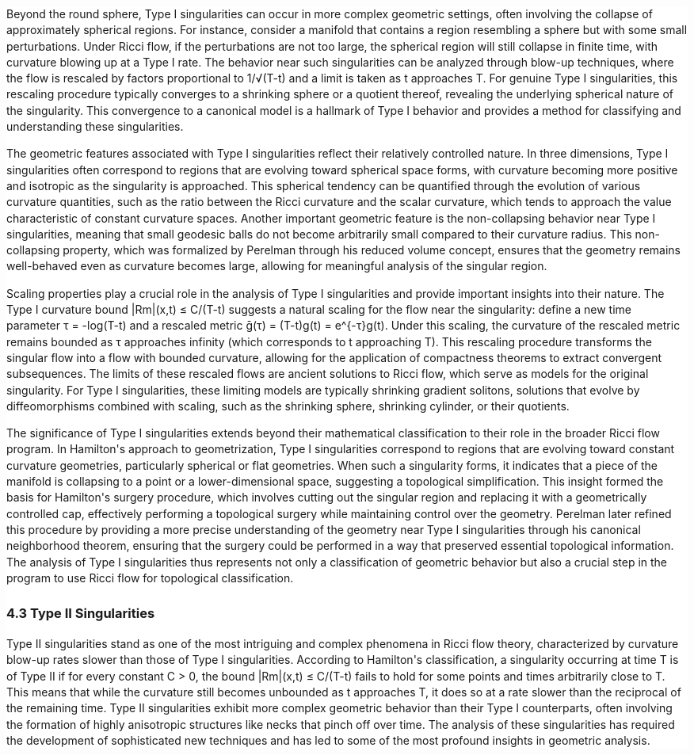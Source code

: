 Beyond the round sphere, Type I singularities can occur in more complex geometric settings, often involving the collapse of approximately spherical regions. For instance, consider a manifold that contains a region resembling a sphere but with some small perturbations. Under Ricci flow, if the perturbations are not too large, the spherical region will still collapse in finite time, with curvature blowing up at a Type I rate. The behavior near such singularities can be analyzed through blow-up techniques, where the flow is rescaled by factors proportional to 1/√(T-t) and a limit is taken as t approaches T. For genuine Type I singularities, this rescaling procedure typically converges to a shrinking sphere or a quotient thereof, revealing the underlying spherical nature of the singularity. This convergence to a canonical model is a hallmark of Type I behavior and provides a method for classifying and understanding these singularities.

The geometric features associated with Type I singularities reflect their relatively controlled nature. In three dimensions, Type I singularities often correspond to regions that are evolving toward spherical space forms, with curvature becoming more positive and isotropic as the singularity is approached. This spherical tendency can be quantified through the evolution of various curvature quantities, such as the ratio between the Ricci curvature and the scalar curvature, which tends to approach the value characteristic of constant curvature spaces. Another important geometric feature is the non-collapsing behavior near Type I singularities, meaning that small geodesic balls do not become arbitrarily small compared to their curvature radius. This non-collapsing property, which was formalized by Perelman through his reduced volume concept, ensures that the geometry remains well-behaved even as curvature becomes large, allowing for meaningful analysis of the singular region.

Scaling properties play a crucial role in the analysis of Type I singularities and provide important insights into their nature. The Type I curvature bound |Rm|(x,t) ≤ C/(T-t) suggests a natural scaling for the flow near the singularity: define a new time parameter τ = -log(T-t) and a rescaled metric ḡ(τ) = (T-t)g(t) = e^{-τ}g(t). Under this scaling, the curvature of the rescaled metric remains bounded as τ approaches infinity (which corresponds to t approaching T). This rescaling procedure transforms the singular flow into a flow with bounded curvature, allowing for the application of compactness theorems to extract convergent subsequences. The limits of these rescaled flows are ancient solutions to Ricci flow, which serve as models for the original singularity. For Type I singularities, these limiting models are typically shrinking gradient solitons, solutions that evolve by diffeomorphisms combined with scaling, such as the shrinking sphere, shrinking cylinder, or their quotients.

The significance of Type I singularities extends beyond their mathematical classification to their role in the broader Ricci flow program. In Hamilton's approach to geometrization, Type I singularities correspond to regions that are evolving toward constant curvature geometries, particularly spherical or flat geometries. When such a singularity forms, it indicates that a piece of the manifold is collapsing to a point or a lower-dimensional space, suggesting a topological simplification. This insight formed the basis for Hamilton's surgery procedure, which involves cutting out the singular region and replacing it with a geometrically controlled cap, effectively performing a topological surgery while maintaining control over the geometry. Perelman later refined this procedure by providing a more precise understanding of the geometry near Type I singularities through his canonical neighborhood theorem, ensuring that the surgery could be performed in a way that preserved essential topological information. The analysis of Type I singularities thus represents not only a classification of geometric behavior but also a crucial step in the program to use Ricci flow for topological classification.

### 4.3 Type II Singularities

Type II singularities stand as one of the most intriguing and complex phenomena in Ricci flow theory, characterized by curvature blow-up rates slower than those of Type I singularities. According to Hamilton's classification, a singularity occurring at time T is of Type II if for every constant C > 0, the bound |Rm|(x,t) ≤ C/(T-t) fails to hold for some points and times arbitrarily close to T. This means that while the curvature still becomes unbounded as t approaches T, it does so at a rate slower than the reciprocal of the remaining time. Type II singularities exhibit more complex geometric behavior than their Type I counterparts, often involving the formation of highly anisotropic structures like necks that pinch off over time. The analysis of these singularities has required the development of sophisticated new techniques and has led to some of the most profound insights in geometric analysis.

